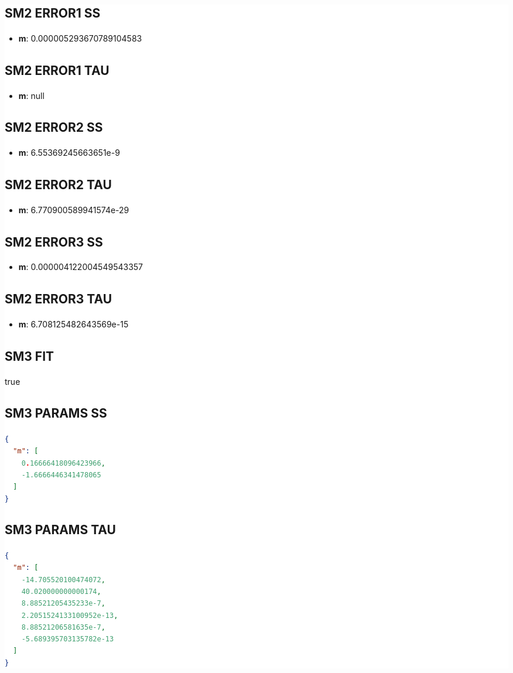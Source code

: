 ## SM2 ERROR1 SS

- **m**: 0.000005293670789104583

## SM2 ERROR1 TAU

- **m**: null

## SM2 ERROR2 SS

- **m**: 6.55369245663651e-9

## SM2 ERROR2 TAU

- **m**: 6.770900589941574e-29

## SM2 ERROR3 SS

- **m**: 0.000004122004549543357

## SM2 ERROR3 TAU

- **m**: 6.708125482643569e-15

## SM3 FIT

true

## SM3 PARAMS SS

```json
{
  "m": [
    0.16666418096423966,
    -1.6666446341478065
  ]
}
```

## SM3 PARAMS TAU

```json
{
  "m": [
    -14.705520100474072,
    40.020000000000174,
    8.88521205435233e-7,
    2.2051524133100952e-13,
    8.88521206581635e-7,
    -5.689395703135782e-13
  ]
}
```
